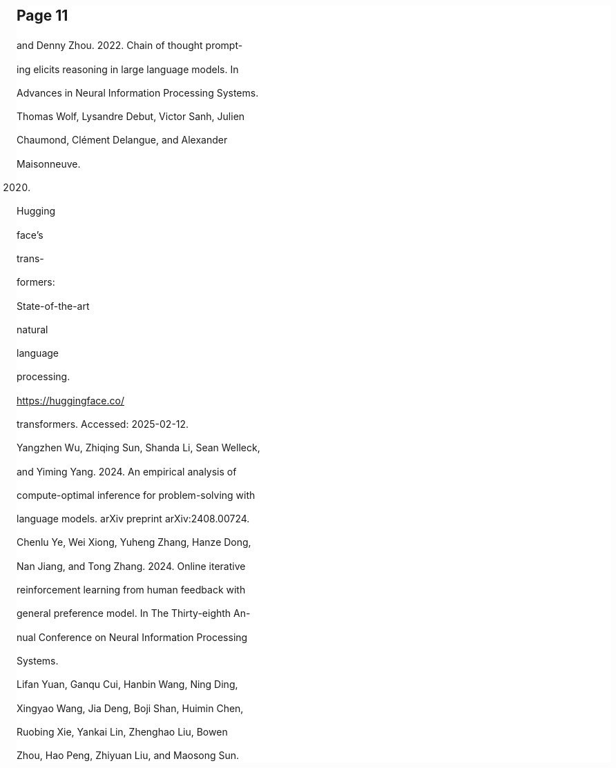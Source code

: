 ## Page 11

and Denny Zhou. 2022. Chain of thought prompt-

ing elicits reasoning in large language models. In

Advances in Neural Information Processing Systems.

Thomas Wolf, Lysandre Debut, Victor Sanh, Julien

Chaumond, Clément Delangue, and Alexander

Maisonneuve.

2020.

Hugging

face’s

trans-

formers:

State-of-the-art

natural

language

processing.

https://huggingface.co/

transformers. Accessed: 2025-02-12.

Yangzhen Wu, Zhiqing Sun, Shanda Li, Sean Welleck,

and Yiming Yang. 2024. An empirical analysis of

compute-optimal inference for problem-solving with

language models. arXiv preprint arXiv:2408.00724.

Chenlu Ye, Wei Xiong, Yuheng Zhang, Hanze Dong,

Nan Jiang, and Tong Zhang. 2024. Online iterative

reinforcement learning from human feedback with

general preference model. In The Thirty-eighth An-

nual Conference on Neural Information Processing

Systems.

Lifan Yuan, Ganqu Cui, Hanbin Wang, Ning Ding,

Xingyao Wang, Jia Deng, Boji Shan, Huimin Chen,

Ruobing Xie, Yankai Lin, Zhenghao Liu, Bowen

Zhou, Hao Peng, Zhiyuan Liu, and Maosong Sun.
